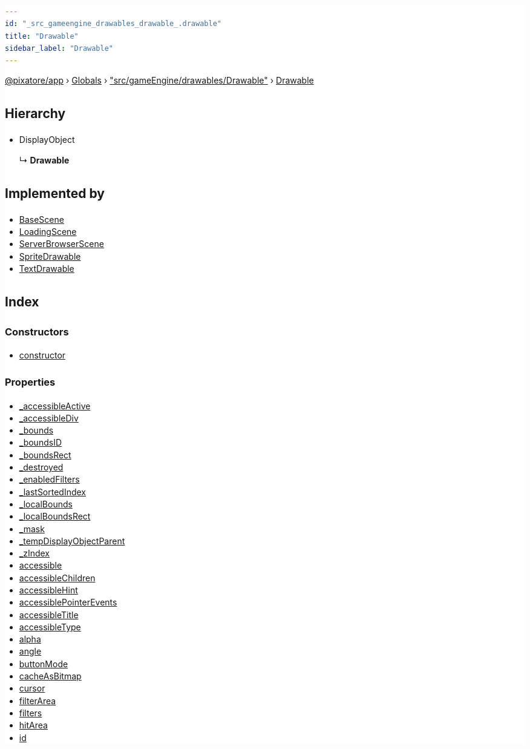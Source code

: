 ```yaml
---
id: "_src_gameengine_drawables_drawable_.drawable"
title: "Drawable"
sidebar_label: "Drawable"
---
```


[@pixatore/app](../index.md) › [Globals](../globals.md) › ["src/gameEngine/drawables/Drawable"](../modules/_src_gameengine_drawables_drawable_.md) › [Drawable](_src_gameengine_drawables_drawable_.drawable.md)

## Hierarchy

* DisplayObject

  ↳ **Drawable**

## Implemented by

* [BaseScene](../classes/_src_gameengine_scenes_basescene_.basescene.md)
* [LoadingScene](../classes/_src_gameengine_scenes_loadingscene_.loadingscene.md)
* [ServerBrowserScene](../classes/_src_gameengine_scenes_serverbrowserscene_.serverbrowserscene.md)
* [SpriteDrawable](../classes/_src_gameengine_drawables_spritedrawable_.spritedrawable.md)
* [TextDrawable](../classes/_src_gameengine_drawables_textdrawable_.textdrawable.md)

## Index

### Constructors

* [constructor](_src_gameengine_drawables_drawable_.drawable.md#constructor)

### Properties

* [_accessibleActive](_src_gameengine_drawables_drawable_.drawable.md#_accessibleactive)
* [_accessibleDiv](_src_gameengine_drawables_drawable_.drawable.md#_accessiblediv)
* [_bounds](_src_gameengine_drawables_drawable_.drawable.md#_bounds)
* [_boundsID](_src_gameengine_drawables_drawable_.drawable.md#protected-_boundsid)
* [_boundsRect](_src_gameengine_drawables_drawable_.drawable.md#protected-_boundsrect)
* [_destroyed](_src_gameengine_drawables_drawable_.drawable.md#protected-_destroyed)
* [_enabledFilters](_src_gameengine_drawables_drawable_.drawable.md#protected-_enabledfilters)
* [_lastSortedIndex](_src_gameengine_drawables_drawable_.drawable.md#protected-_lastsortedindex)
* [_localBounds](_src_gameengine_drawables_drawable_.drawable.md#_localbounds)
* [_localBoundsRect](_src_gameengine_drawables_drawable_.drawable.md#protected-_localboundsrect)
* [_mask](_src_gameengine_drawables_drawable_.drawable.md#protected-_mask)
* [_tempDisplayObjectParent](_src_gameengine_drawables_drawable_.drawable.md#protected-_tempdisplayobjectparent)
* [_zIndex](_src_gameengine_drawables_drawable_.drawable.md#protected-_zindex)
* [accessible](_src_gameengine_drawables_drawable_.drawable.md#accessible)
* [accessibleChildren](_src_gameengine_drawables_drawable_.drawable.md#accessiblechildren)
* [accessibleHint](_src_gameengine_drawables_drawable_.drawable.md#accessiblehint)
* [accessiblePointerEvents](_src_gameengine_drawables_drawable_.drawable.md#accessiblepointerevents)
* [accessibleTitle](_src_gameengine_drawables_drawable_.drawable.md#accessibletitle)
* [accessibleType](_src_gameengine_drawables_drawable_.drawable.md#accessibletype)
* [alpha](_src_gameengine_drawables_drawable_.drawable.md#alpha)
* [angle](_src_gameengine_drawables_drawable_.drawable.md#angle)
* [buttonMode](_src_gameengine_drawables_drawable_.drawable.md#buttonmode)
* [cacheAsBitmap](_src_gameengine_drawables_drawable_.drawable.md#cacheasbitmap)
* [cursor](_src_gameengine_drawables_drawable_.drawable.md#cursor)
* [filterArea](_src_gameengine_drawables_drawable_.drawable.md#filterarea)
* [filters](_src_gameengine_drawables_drawable_.drawable.md#filters)
* [hitArea](_src_gameengine_drawables_drawable_.drawable.md#hitarea)
* [id](_src_gameengine_drawables_drawable_.drawable.md#id)